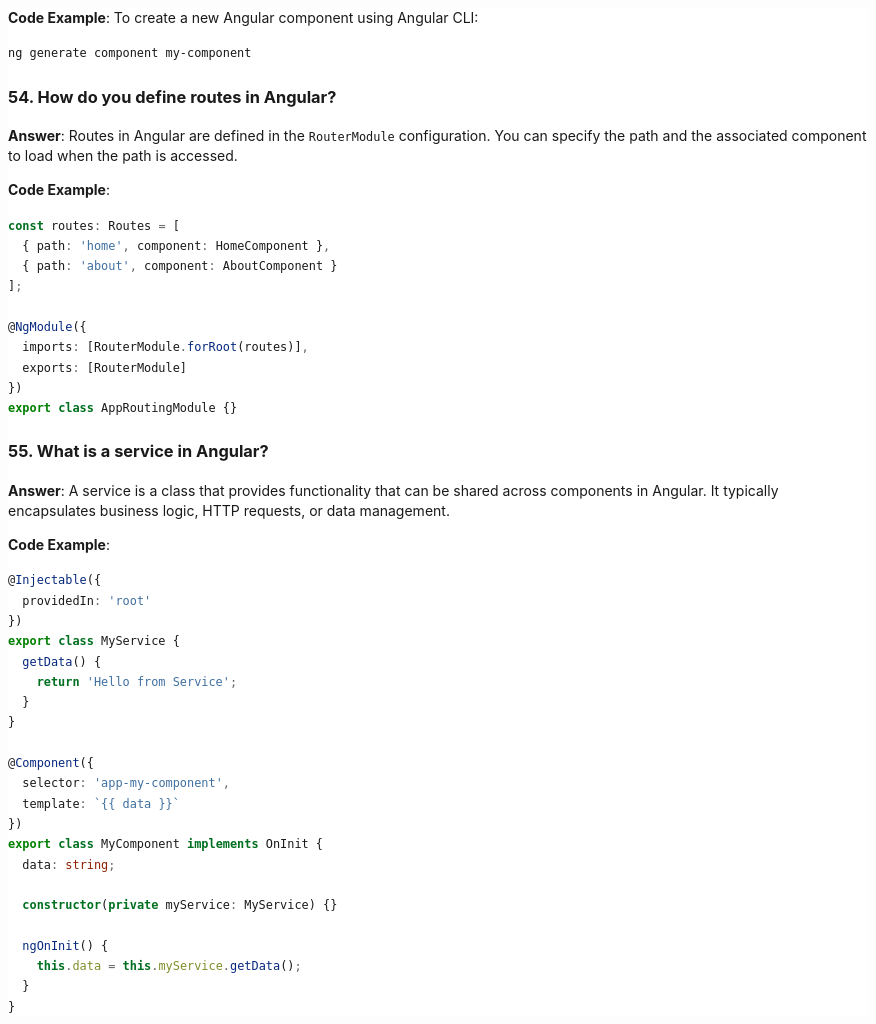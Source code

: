    **Code Example**:
   To create a new Angular component using Angular CLI:
   ```bash
   ng generate component my-component
   ```

### 54. **How do you define routes in Angular?**
   **Answer**: Routes in Angular are defined in the `RouterModule` configuration. You can specify the path and the associated component to load when the path is accessed.

   **Code Example**:
   ```typescript
   const routes: Routes = [
     { path: 'home', component: HomeComponent },
     { path: 'about', component: AboutComponent }
   ];

   @NgModule({
     imports: [RouterModule.forRoot(routes)],
     exports: [RouterModule]
   })
   export class AppRoutingModule {}
   ```

### 55. **What is a service in Angular?**
   **Answer**: A service is a class that provides functionality that can be shared across components in Angular. It typically encapsulates business logic, HTTP requests, or data management.

   **Code Example**:
   ```typescript
   @Injectable({
     providedIn: 'root'
   })
   export class MyService {
     getData() {
       return 'Hello from Service';
     }
   }

   @Component({
     selector: 'app-my-component',
     template: `{{ data }}`
   })
   export class MyComponent implements OnInit {
     data: string;

     constructor(private myService: MyService) {}

     ngOnInit() {
       this.data = this.myService.getData();
     }
   }
   ```
